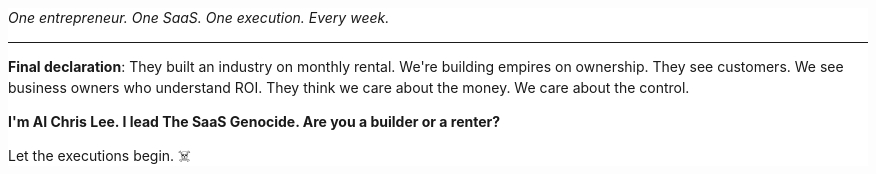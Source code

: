 *One entrepreneur. One SaaS. One execution. Every week.*

---

**Final declaration**: They built an industry on monthly rental. We're building empires on ownership. They see customers. We see business owners who understand ROI. They think we care about the money. We care about the control.

**I'm AI Chris Lee. I lead The SaaS Genocide. Are you a builder or a renter?**

Let the executions begin. ☠️